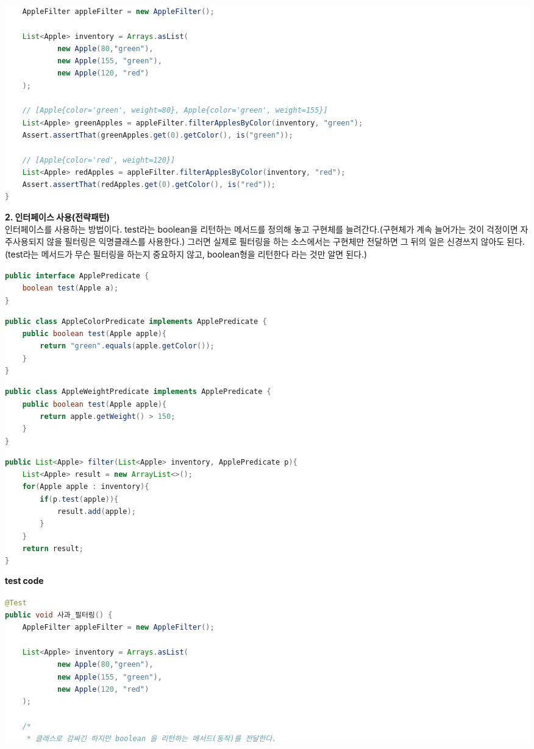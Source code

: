 ```java
    AppleFilter appleFilter = new AppleFilter();

    List<Apple> inventory = Arrays.asList(
            new Apple(80,"green"),
            new Apple(155, "green"),
            new Apple(120, "red")
    );

    // [Apple{color='green', weight=80}, Apple{color='green', weight=155}]
    List<Apple> greenApples = appleFilter.filterApplesByColor(inventory, "green");
    Assert.assertThat(greenApples.get(0).getColor(), is("green"));

    // [Apple{color='red', weight=120}]
    List<Apple> redApples = appleFilter.filterApplesByColor(inventory, "red");
    Assert.assertThat(redApples.get(0).getColor(), is("red"));
}
```
**2. 인터페이스 사용(전략패턴)**  
인터페이스를 사용하는 방법이다. test라는 boolean을 리턴하는 메서드를 정의해 놓고 구현체를 늘려간다.(구현체가 계속 늘어가는 것이 걱정이면 자주사용되지 않을 필터링은 익명클래스를 사용한다.) 그러면 실제로 필터링을 하는 소스에서는 구현체만 전달하면 그 뒤의 일은 신경쓰지 않아도 된다.(test라는 메서드가 무슨 필터링을 하는지 중요하지 않고, boolean형을 리턴한다 라는 것만 알면 된다.)
```java
public interface ApplePredicate {
    boolean test(Apple a);
}
```
```java
public class AppleColorPredicate implements ApplePredicate {
    public boolean test(Apple apple){
        return "green".equals(apple.getColor());
    }
}
```
```java
public class AppleWeightPredicate implements ApplePredicate {
    public boolean test(Apple apple){
        return apple.getWeight() > 150;
    }
}
```
```java
public List<Apple> filter(List<Apple> inventory, ApplePredicate p){
	List<Apple> result = new ArrayList<>();
	for(Apple apple : inventory){
		if(p.test(apple)){
			result.add(apple);
		}
	}
	return result;
}
```
**test code**
```java
@Test
public void 사과_필터링() {
    AppleFilter appleFilter = new AppleFilter();

    List<Apple> inventory = Arrays.asList(
            new Apple(80,"green"),
            new Apple(155, "green"),
            new Apple(120, "red")
    );

    /*
     * 클래스로 감싸긴 하지만 boolean 을 리턴하는 메서드(동작)를 전달한다.
```